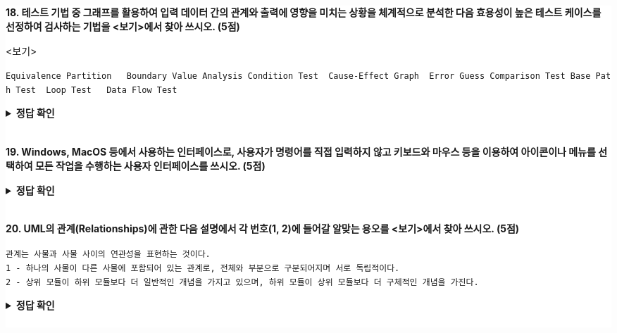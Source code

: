 **18. 테스트 기법 중 그래프를 활용하여 입력 데이터 간의 관계와 출력에 영향을 미치는 상황을 체계적으로 분석한 다음 효용성이 높은 테스트 케이스를 선정하여 검사하는 기법을 <보기>에서 찾아 쓰시오. (5점)**

<보기>
```
Equivalence Partition   Boundary Value Analysis Condition Test  Cause-Effect Graph  Error Guess Comparison Test Base Path Test  Loop Test   Data Flow Test
```
<details><summary><b>정답 확인</b></summary></details>
</br>

**19. Windows, MacOS 등에서 사용하는 인터페이스로, 사용자가 명령어를 직접 입력하지 않고 키보드와 마우스 등을 이용하여 아이콘이나 메뉴를 선택하여 모든 작업을 수행하는 사용자 인터페이스를 쓰시오. (5점)**
<details><summary><b>정답 확인</b></summary></details>
</br>

**20. UML의 관계(Relationships)에 관한 다음 설명에서 각 번호(1, 2)에 들어갈 알맞는 용오를 <보기>에서 찾아 쓰시오. (5점)**
```
관계는 사물과 사물 사이의 연관성을 표현하는 것이다.
1 - 하나의 사물이 다른 사물에 포함되어 있는 관계로, 전체와 부분으로 구분되어지며 서로 독립적이다.
2 - 상위 모듈이 하위 모듈보다 더 일반적인 개념을 가지고 있으며, 하위 모듈이 상위 모듈보다 더 구체적인 개념을 가진다.
```

<details><summary><b>정답 확인</b></summary></details>
</br>
